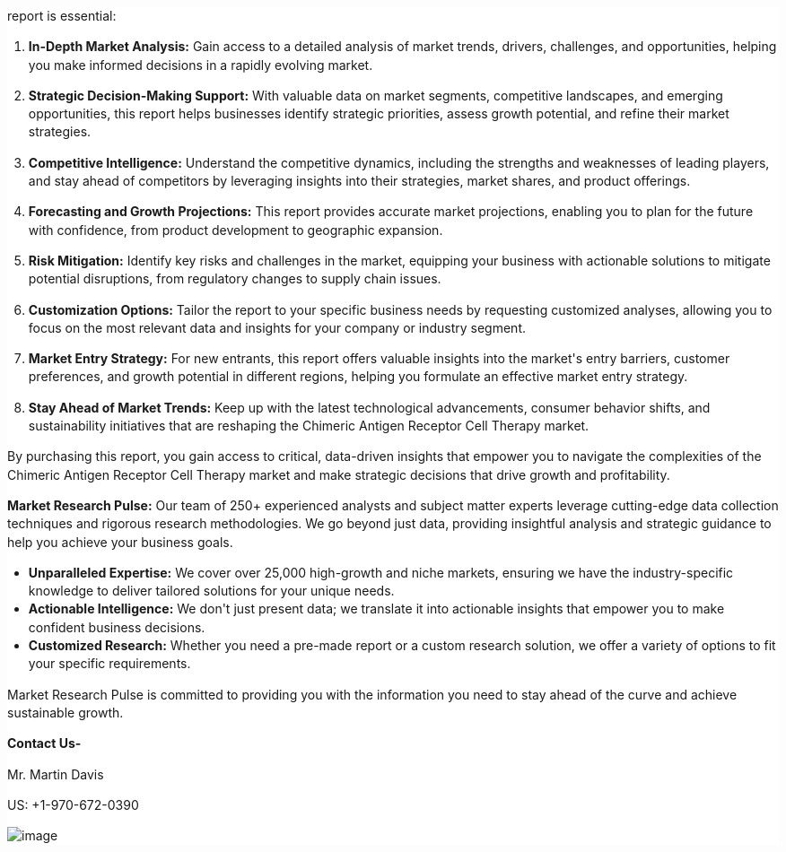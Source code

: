 report is essential:</p><ol><li><p><strong>In-Depth Market Analysis:</strong> Gain access to a detailed analysis of market trends, drivers, challenges, and opportunities, helping you make informed decisions in a rapidly evolving market.</p></li><li><p><strong>Strategic Decision-Making Support:</strong> With valuable data on market segments, competitive landscapes, and emerging opportunities, this report helps businesses identify strategic priorities, assess growth potential, and refine their market strategies.</p></li><li><p><strong>Competitive Intelligence:</strong> Understand the competitive dynamics, including the strengths and weaknesses of leading players, and stay ahead of competitors by leveraging insights into their strategies, market shares, and product offerings.</p></li><li><p><strong>Forecasting and Growth Projections:</strong> This report provides accurate market projections, enabling you to plan for the future with confidence, from product development to geographic expansion.</p></li><li><p><strong>Risk Mitigation:</strong> Identify key risks and challenges in the market, equipping your business with actionable solutions to mitigate potential disruptions, from regulatory changes to supply chain issues.</p></li><li><p><strong>Customization Options:</strong> Tailor the report to your specific business needs by requesting customized analyses, allowing you to focus on the most relevant data and insights for your company or industry segment.</p></li><li><p><strong>Market Entry Strategy:</strong> For new entrants, this report offers valuable insights into the market's entry barriers, customer preferences, and growth potential in different regions, helping you formulate an effective market entry strategy.</p></li><li><p><strong>Stay Ahead of Market Trends:</strong> Keep up with the latest technological advancements, consumer behavior shifts, and sustainability initiatives that are reshaping the Chimeric Antigen Receptor Cell Therapy market.</p></li></ol><p>By purchasing this report, you gain access to critical, data-driven insights that empower you to navigate the complexities of the Chimeric Antigen Receptor Cell Therapy market and make strategic decisions that drive growth and profitability.</p><p><strong>Market Research Pulse:</strong>&nbsp;Our team of 250+ experienced analysts and subject matter experts leverage cutting-edge data collection techniques and rigorous research methodologies. We go beyond just data, providing insightful analysis and strategic guidance to help you achieve your business goals.</p><ul><li><strong>Unparalleled Expertise:</strong>&nbsp;We cover over 25,000 high-growth and niche markets, ensuring we have the industry-specific knowledge to deliver tailored solutions for your unique needs.</li><li><strong>Actionable Intelligence:</strong>&nbsp;We don't just present data; we translate it into actionable insights that empower you to make confident business decisions.</li><li><strong>Customized Research:</strong>&nbsp;Whether you need a pre-made report or a custom research solution, we offer a variety of options to fit your specific requirements.</li></ul><p>Market Research Pulse is committed to providing you with the information you need to stay ahead of the curve and achieve sustainable growth.</p><p><strong>Contact Us-</strong></p><p>Mr. Martin Davis</p><p>US: +1-970-672-0390</p>
![image](https://github.com/user-attachments/assets/fd5bf8be-128d-43cb-a7a3-64a9ce450f97)
